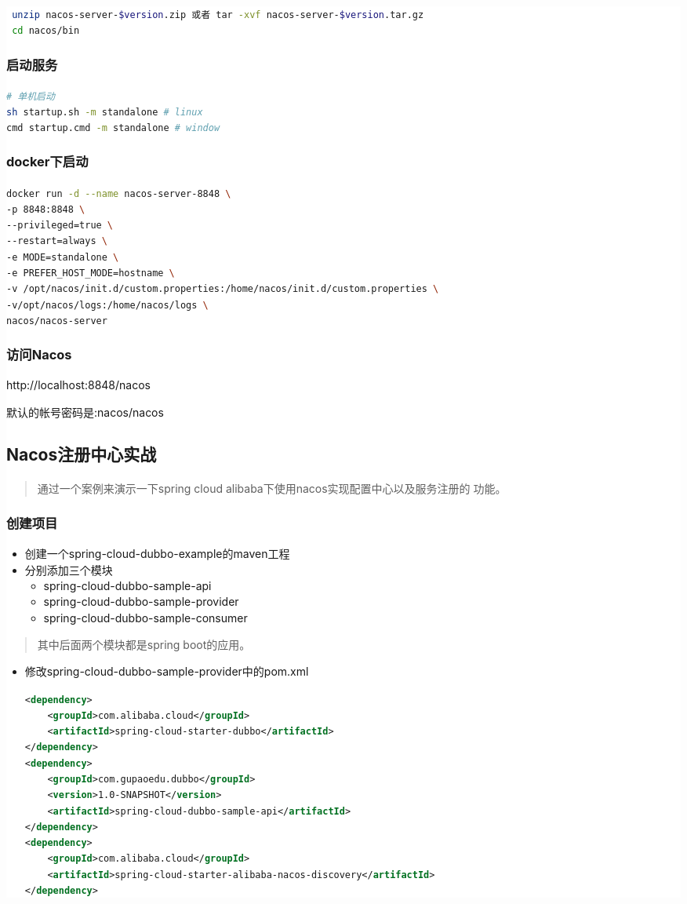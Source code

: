 ```sh
 unzip nacos-server-$version.zip 或者 tar -xvf nacos-server-$version.tar.gz
 cd nacos/bin
```

### 启动服务

```sh
# 单机启动
sh startup.sh -m standalone # linux
cmd startup.cmd -m standalone # window
```

### docker下启动

```sh
docker run -d --name nacos-server-8848 \
-p 8848:8848 \
--privileged=true \
--restart=always \
-e MODE=standalone \
-e PREFER_HOST_MODE=hostname \
-v /opt/nacos/init.d/custom.properties:/home/nacos/init.d/custom.properties \
-v/opt/nacos/logs:/home/nacos/logs \
nacos/nacos-server
```

### 访问Nacos

http://localhost:8848/nacos 

默认的帐号密码是:nacos/nacos

## Nacos注册中心实战

> 通过一个案例来演示一下spring cloud alibaba下使用nacos实现配置中心以及服务注册的 功能。

### 创建项目

- 创建一个spring-cloud-dubbo-example的maven工程 
- 分别添加三个模块 
  - spring-cloud-dubbo-sample-api 
  - spring-cloud-dubbo-sample-provider 
  - spring-cloud-dubbo-sample-consumer

> 其中后面两个模块都是spring boot的应用。

- 修改spring-cloud-dubbo-sample-provider中的pom.xml

  ```XML
  <dependency>
      <groupId>com.alibaba.cloud</groupId>
      <artifactId>spring-cloud-starter-dubbo</artifactId>
  </dependency>
  <dependency>
      <groupId>com.gupaoedu.dubbo</groupId>
      <version>1.0-SNAPSHOT</version>
      <artifactId>spring-cloud-dubbo-sample-api</artifactId>
  </dependency>
  <dependency>
      <groupId>com.alibaba.cloud</groupId>
      <artifactId>spring-cloud-starter-alibaba-nacos-discovery</artifactId>
  </dependency>
  
  ```
